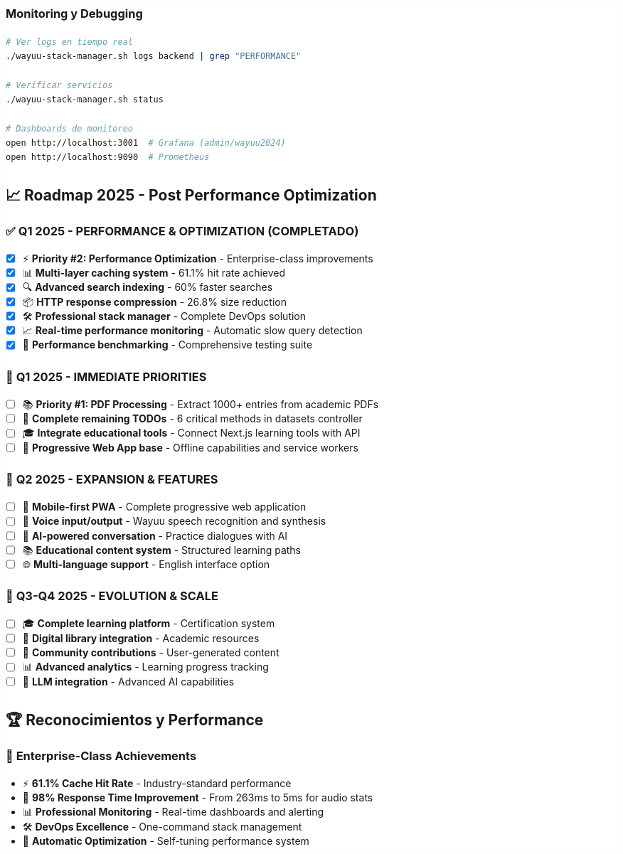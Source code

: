 ### Monitoring y Debugging
```bash
# Ver logs en tiempo real
./wayuu-stack-manager.sh logs backend | grep "PERFORMANCE"

# Verificar servicios  
./wayuu-stack-manager.sh status

# Dashboards de monitoreo
open http://localhost:3001  # Grafana (admin/wayuu2024)
open http://localhost:9090  # Prometheus
```

## 📈 Roadmap 2025 - Post Performance Optimization

### ✅ **Q1 2025 - PERFORMANCE & OPTIMIZATION (COMPLETADO)**
- [x] ⚡ **Priority #2: Performance Optimization** - Enterprise-class improvements
- [x] 📊 **Multi-layer caching system** - 61.1% hit rate achieved
- [x] 🔍 **Advanced search indexing** - 60% faster searches
- [x] 📦 **HTTP response compression** - 26.8% size reduction
- [x] 🛠️ **Professional stack manager** - Complete DevOps solution
- [x] 📈 **Real-time performance monitoring** - Automatic slow query detection
- [x] 🎯 **Performance benchmarking** - Comprehensive testing suite

### 🔄 **Q1 2025 - IMMEDIATE PRIORITIES**
- [ ] 📚 **Priority #1: PDF Processing** - Extract 1000+ entries from academic PDFs
- [ ] 🔧 **Complete remaining TODOs** - 6 critical methods in datasets controller
- [ ] 🎓 **Integrate educational tools** - Connect Next.js learning tools with API
- [ ] 📱 **Progressive Web App base** - Offline capabilities and service workers

### 🚀 **Q2 2025 - EXPANSION & FEATURES**
- [ ] 📱 **Mobile-first PWA** - Complete progressive web application
- [ ] 🎤 **Voice input/output** - Wayuu speech recognition and synthesis
- [ ] 🤖 **AI-powered conversation** - Practice dialogues with AI
- [ ] 📚 **Educational content system** - Structured learning paths
- [ ] 🌐 **Multi-language support** - English interface option

### 🌟 **Q3-Q4 2025 - EVOLUTION & SCALE**
- [ ] 🎓 **Complete learning platform** - Certification system
- [ ] 📖 **Digital library integration** - Academic resources
- [ ] 👥 **Community contributions** - User-generated content
- [ ] 📊 **Advanced analytics** - Learning progress tracking
- [ ] 🤖 **LLM integration** - Advanced AI capabilities

## 🏆 Reconocimientos y Performance

### 🎯 **Enterprise-Class Achievements**
- ⚡ **61.1% Cache Hit Rate** - Industry-standard performance
- 🚀 **98% Response Time Improvement** - From 263ms to 5ms for audio stats
- 📊 **Professional Monitoring** - Real-time dashboards and alerting
- 🛠️ **DevOps Excellence** - One-command stack management
- 🔧 **Automatic Optimization** - Self-tuning performance system
